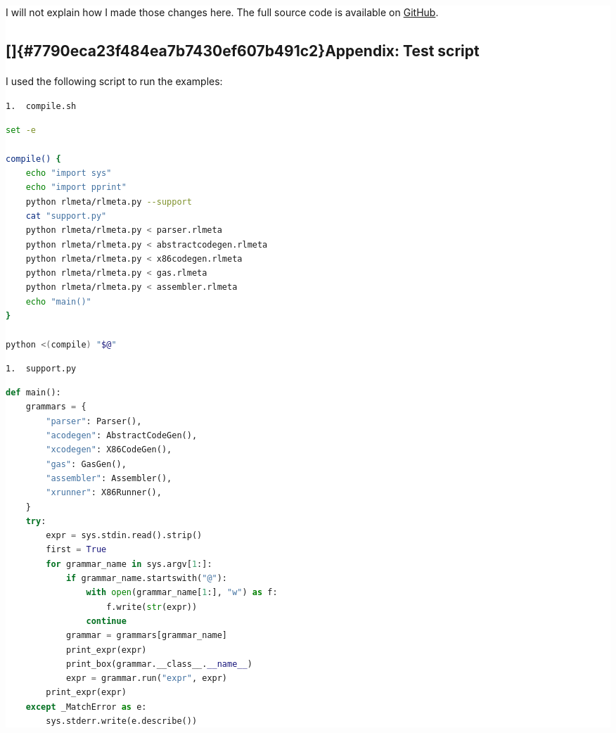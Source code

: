 I will not explain how I made those changes here. The full source code
is available on
[GitHub](https://github.com/rickardlindberg/rickardlindberg.me/tree/master/writing/expr-to-x86-compiler/rlmeta).

[]{#7790eca23f484ea7b7430ef607b491c2}Appendix: Test script
----------------------------------------------------------

I used the following script to run the examples:

```
1.  compile.sh
```

```sh
set -e

compile() {
    echo "import sys"
    echo "import pprint"
    python rlmeta/rlmeta.py --support
    cat "support.py"
    python rlmeta/rlmeta.py < parser.rlmeta
    python rlmeta/rlmeta.py < abstractcodegen.rlmeta
    python rlmeta/rlmeta.py < x86codegen.rlmeta
    python rlmeta/rlmeta.py < gas.rlmeta
    python rlmeta/rlmeta.py < assembler.rlmeta
    echo "main()"
}

python <(compile) "$@"
```

```
1.  support.py
```

```py
def main():
    grammars = {
        "parser": Parser(),
        "acodegen": AbstractCodeGen(),
        "xcodegen": X86CodeGen(),
        "gas": GasGen(),
        "assembler": Assembler(),
        "xrunner": X86Runner(),
    }
    try:
        expr = sys.stdin.read().strip()
        first = True
        for grammar_name in sys.argv[1:]:
            if grammar_name.startswith("@"):
                with open(grammar_name[1:], "w") as f:
                    f.write(str(expr))
                continue
            grammar = grammars[grammar_name]
            print_expr(expr)
            print_box(grammar.__class__.__name__)
            expr = grammar.run("expr", expr)
        print_expr(expr)
    except _MatchError as e:
        sys.stderr.write(e.describe())
```
